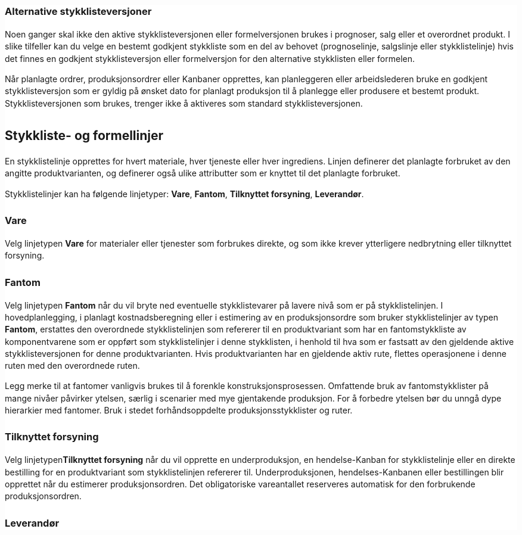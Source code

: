 ### <a name="alternative-bom-versions"></a>Alternative stykklisteversjoner

Noen ganger skal ikke den aktive stykklisteversjonen eller formelversjonen brukes i prognoser, salg eller et overordnet produkt. I slike tilfeller kan du velge en bestemt godkjent stykkliste som en del av behovet (prognoselinje, salgslinje eller stykklistelinje) hvis det finnes en godkjent stykklisteversjon eller formelversjon for den alternative stykklisten eller formelen.  

Når planlagte ordrer, produksjonsordrer eller Kanbaner opprettes, kan planleggeren eller arbeidslederen bruke en godkjent stykklisteversjon som er gyldig på ønsket dato for planlagt produksjon til å planlegge eller produsere et bestemt produkt. Stykklisteversjonen som brukes, trenger ikke å aktiveres som standard stykklisteversjonen.

## <a name="bom-and-formula-lines"></a>Stykkliste- og formellinjer
En stykklistelinje opprettes for hvert materiale, hver tjeneste eller hver ingrediens. Linjen definerer det planlagte forbruket av den angitte produktvarianten, og definerer også ulike attributter som er knyttet til det planlagte forbruket.  

Stykklistelinjer kan ha følgende linjetyper: **Vare**, **Fantom**, **Tilknyttet forsyning**, **Leverandør**.

### <a name="item"></a>Vare

Velg linjetypen **Vare** for materialer eller tjenester som forbrukes direkte, og som ikke krever ytterligere nedbrytning eller tilknyttet forsyning.

### <a name="phantom"></a>Fantom

Velg linjetypen **Fantom** når du vil bryte ned eventuelle stykklistevarer på lavere nivå som er på stykklistelinjen. I hovedplanlegging, i planlagt kostnadsberegning eller i estimering av en produksjonsordre som bruker stykklistelinjer av typen **Fantom**, erstattes den overordnede stykklistelinjen som refererer til en produktvariant som har en fantomstykkliste av komponentvarene som er oppført som stykklistelinjer i denne stykklisten, i henhold til hva som er fastsatt av den gjeldende aktive stykklisteversjonen for denne produktvarianten. Hvis produktvarianten har en gjeldende aktiv rute, flettes operasjonene i denne ruten med den overordnede ruten.  

Legg merke til at fantomer vanligvis brukes til å forenkle konstruksjonsprosessen. Omfattende bruk av fantomstykklister på mange nivåer påvirker ytelsen, særlig i scenarier med mye gjentakende produksjon. For å forbedre ytelsen bør du unngå dype hierarkier med fantomer. Bruk i stedet forhåndsoppdelte produksjonsstykklister og ruter.

### <a name="pegged-supply"></a>Tilknyttet forsyning

Velg linjetypen**Tilknyttet forsyning** når du vil opprette en underproduksjon, en hendelse-Kanban for stykklistelinje eller en direkte bestilling for en produktvariant som stykklistelinjen refererer til. Underproduksjonen, hendelses-Kanbanen eller bestillingen blir opprettet når du estimerer produksjonsordren. Det obligatoriske vareantallet reserveres automatisk for den forbrukende produksjonsordren.

### <a name="vendor"></a>Leverandør
